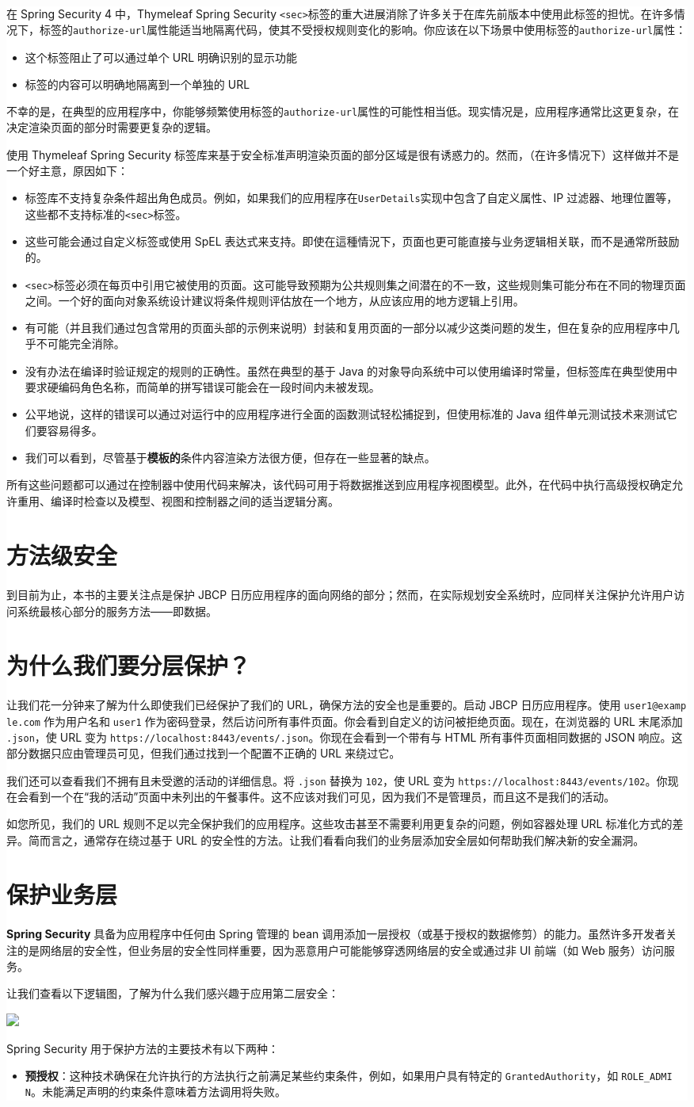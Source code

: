 在 Spring Security 4 中，Thymeleaf Spring Security `<sec>`标签的重大进展消除了许多关于在库先前版本中使用此标签的担忧。在许多情况下，标签的`authorize-url`属性能适当地隔离代码，使其不受授权规则变化的影响。你应该在以下场景中使用标签的`authorize-url`属性：

+   这个标签阻止了可以通过单个 URL 明确识别的显示功能

+   标签的内容可以明确地隔离到一个单独的 URL

不幸的是，在典型的应用程序中，你能够频繁使用标签的`authorize-url`属性的可能性相当低。现实情况是，应用程序通常比这更复杂，在决定渲染页面的部分时需要更复杂的逻辑。

使用 Thymeleaf Spring Security 标签库来基于安全标准声明渲染页面的部分区域是很有诱惑力的。然而，（在许多情况下）这样做并不是一个好主意，原因如下：

+   标签库不支持复杂条件超出角色成员。例如，如果我们的应用程序在`UserDetails`实现中包含了自定义属性、IP 过滤器、地理位置等，这些都不支持标准的`<sec>`标签。

+   这些可能会通过自定义标签或使用 SpEL 表达式来支持。即使在這種情況下，页面也更可能直接与业务逻辑相关联，而不是通常所鼓励的。

+   `<sec>`标签必须在每页中引用它被使用的页面。这可能导致预期为公共规则集之间潜在的不一致，这些规则集可能分布在不同的物理页面之间。一个好的面向对象系统设计建议将条件规则评估放在一个地方，从应该应用的地方逻辑上引用。

+   有可能（并且我们通过包含常用的页面头部的示例来说明）封装和复用页面的一部分以减少这类问题的发生，但在复杂的应用程序中几乎不可能完全消除。

+   没有办法在编译时验证规定的规则的正确性。虽然在典型的基于 Java 的对象导向系统中可以使用编译时常量，但标签库在典型使用中要求硬编码角色名称，而简单的拼写错误可能会在一段时间内未被发现。

+   公平地说，这样的错误可以通过对运行中的应用程序进行全面的函数测试轻松捕捉到，但使用标准的 Java 组件单元测试技术来测试它们要容易得多。

+   我们可以看到，尽管基于**模板的**条件内容渲染方法很方便，但存在一些显著的缺点。

所有这些问题都可以通过在控制器中使用代码来解决，该代码可用于将数据推送到应用程序视图模型。此外，在代码中执行高级授权确定允许重用、编译时检查以及模型、视图和控制器之间的适当逻辑分离。

# 方法级安全

到目前为止，本书的主要关注点是保护 JBCP 日历应用程序的面向网络的部分；然而，在实际规划安全系统时，应同样关注保护允许用户访问系统最核心部分的服务方法——即数据。

# 为什么我们要分层保护？

让我们花一分钟来了解为什么即使我们已经保护了我们的 URL，确保方法的安全也是重要的。启动 JBCP 日历应用程序。使用 `user1@example.com` 作为用户名和 `user1` 作为密码登录，然后访问所有事件页面。你会看到自定义的访问被拒绝页面。现在，在浏览器的 URL 末尾添加 `.json`，使 URL 变为 `https://localhost:8443/events/.json`。你现在会看到一个带有与 HTML 所有事件页面相同数据的 JSON 响应。这部分数据只应由管理员可见，但我们通过找到一个配置不正确的 URL 来绕过它。

我们还可以查看我们不拥有且未受邀的活动的详细信息。将 `.json` 替换为 `102`，使 URL 变为 `https://localhost:8443/events/102`。你现在会看到一个在“我的活动”页面中未列出的午餐事件。这不应该对我们可见，因为我们不是管理员，而且这不是我们的活动。

如您所见，我们的 URL 规则不足以完全保护我们的应用程序。这些攻击甚至不需要利用更复杂的问题，例如容器处理 URL 标准化方式的差异。简而言之，通常存在绕过基于 URL 的安全性的方法。让我们看看向我们的业务层添加安全层如何帮助我们解决新的安全漏洞。

# 保护业务层

**Spring Security** 具备为应用程序中任何由 Spring 管理的 bean 调用添加一层授权（或基于授权的数据修剪）的能力。虽然许多开发者关注的是网络层的安全性，但业务层的安全性同样重要，因为恶意用户可能能够穿透网络层的安全或通过非 UI 前端（如 Web 服务）访问服务。

让我们查看以下逻辑图，了解为什么我们感兴趣于应用第二层安全：

![](https://github.com/OpenDocCN/freelearn-javaweb-zh/raw/master/docs/spr-sec-3e/img/357835b8-4d31-4cce-8b41-c5d7c70c0909.png)

Spring Security 用于保护方法的主要技术有以下两种：

+   **预授权**：这种技术确保在允许执行的方法执行之前满足某些约束条件，例如，如果用户具有特定的 `GrantedAuthority`，如 `ROLE_ADMIN`。未能满足声明的约束条件意味着方法调用将失败。
